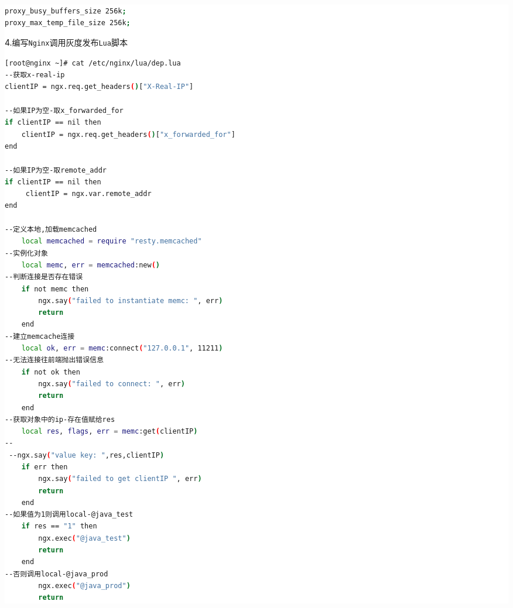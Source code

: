 ```bash
proxy_busy_buffers_size 256k;
proxy_max_temp_file_size 256k;
```

4.编写`Nginx`调用灰度发布`Lua`脚本

```bash
[root@nginx ~]# cat /etc/nginx/lua/dep.lua 
--获取x-real-ip
clientIP = ngx.req.get_headers()["X-Real-IP"]

--如果IP为空-取x_forwarded_for
if clientIP == nil then
    clientIP = ngx.req.get_headers()["x_forwarded_for"]
end

--如果IP为空-取remote_addr
if clientIP == nil then
     clientIP = ngx.var.remote_addr
end

--定义本地,加载memcached
    local memcached = require "resty.memcached"
--实例化对象
    local memc, err = memcached:new()
--判断连接是否存在错误
    if not memc then
        ngx.say("failed to instantiate memc: ", err)
        return
    end
--建立memcache连接
    local ok, err = memc:connect("127.0.0.1", 11211)
--无法连接往前端抛出错误信息
    if not ok then
        ngx.say("failed to connect: ", err)
        return
    end
--获取对象中的ip-存在值赋给res
    local res, flags, err = memc:get(clientIP)
--
 --ngx.say("value key: ",res,clientIP)
    if err then
        ngx.say("failed to get clientIP ", err)
        return
    end
--如果值为1则调用local-@java_test
    if res == "1" then
        ngx.exec("@java_test")
        return
    end
--否则调用local-@java_prod
        ngx.exec("@java_prod")
        return
```

